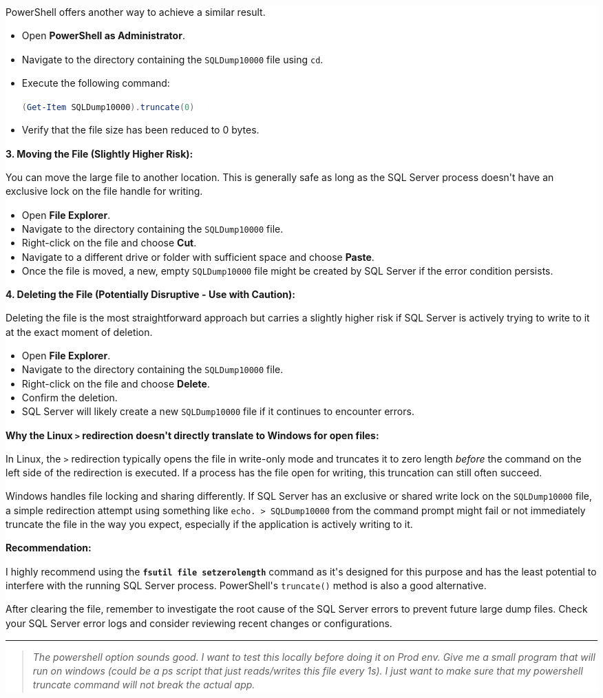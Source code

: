 PowerShell offers another way to achieve a similar result.

  * Open **PowerShell as Administrator**.

  * Navigate to the directory containing the `SQLDump10000` file using `cd`.

  * Execute the following command:

    ```powershell
    (Get-Item SQLDump10000).truncate(0)
    ```

  * Verify that the file size has been reduced to 0 bytes.

**3. Moving the File (Slightly Higher Risk):**

You can move the large file to another location. This is generally safe as long as the SQL Server process doesn't have an exclusive lock on the file handle for writing.

  * Open **File Explorer**.
  * Navigate to the directory containing the `SQLDump10000` file.
  * Right-click on the file and choose **Cut**.
  * Navigate to a different drive or folder with sufficient space and choose **Paste**.
  * Once the file is moved, a new, empty `SQLDump10000` file might be created by SQL Server if the error condition persists.

**4. Deleting the File (Potentially Disruptive - Use with Caution):**

Deleting the file is the most straightforward approach but carries a slightly higher risk if SQL Server is actively trying to write to it at the exact moment of deletion.

  * Open **File Explorer**.
  * Navigate to the directory containing the `SQLDump10000` file.
  * Right-click on the file and choose **Delete**.
  * Confirm the deletion.
  * SQL Server will likely create a new `SQLDump10000` file if it continues to encounter errors.

**Why the Linux `>` redirection doesn't directly translate to Windows for open files:**

In Linux, the `>` redirection typically opens the file in write-only mode and truncates it to zero length *before* the command on the left side of the redirection is executed. If a process has the file open for writing, this truncation can still often succeed.

Windows handles file locking and sharing differently. If SQL Server has an exclusive or shared write lock on the `SQLDump10000` file, a simple redirection attempt using something like `echo. > SQLDump10000` from the command prompt might fail or not immediately truncate the file in the way you expect, especially if the application is actively writing to it.

**Recommendation:**

I highly recommend using the **`fsutil file setzerolength`** command as it's designed for this purpose and has the least potential to interfere with the running SQL Server process. PowerShell's `truncate()` method is also a good alternative.

After clearing the file, remember to investigate the root cause of the SQL Server errors to prevent future large dump files. Check your SQL Server error logs and consider reviewing recent changes or configurations.

----
>*The powershell option sounds good. I want to test this locally before doing it on Prod env.
Give me a small program that will run on windows (could be a ps script that just reads/writes this file every 1s). I just want to make sure that my powershell truncate command will not break the actual app.*
